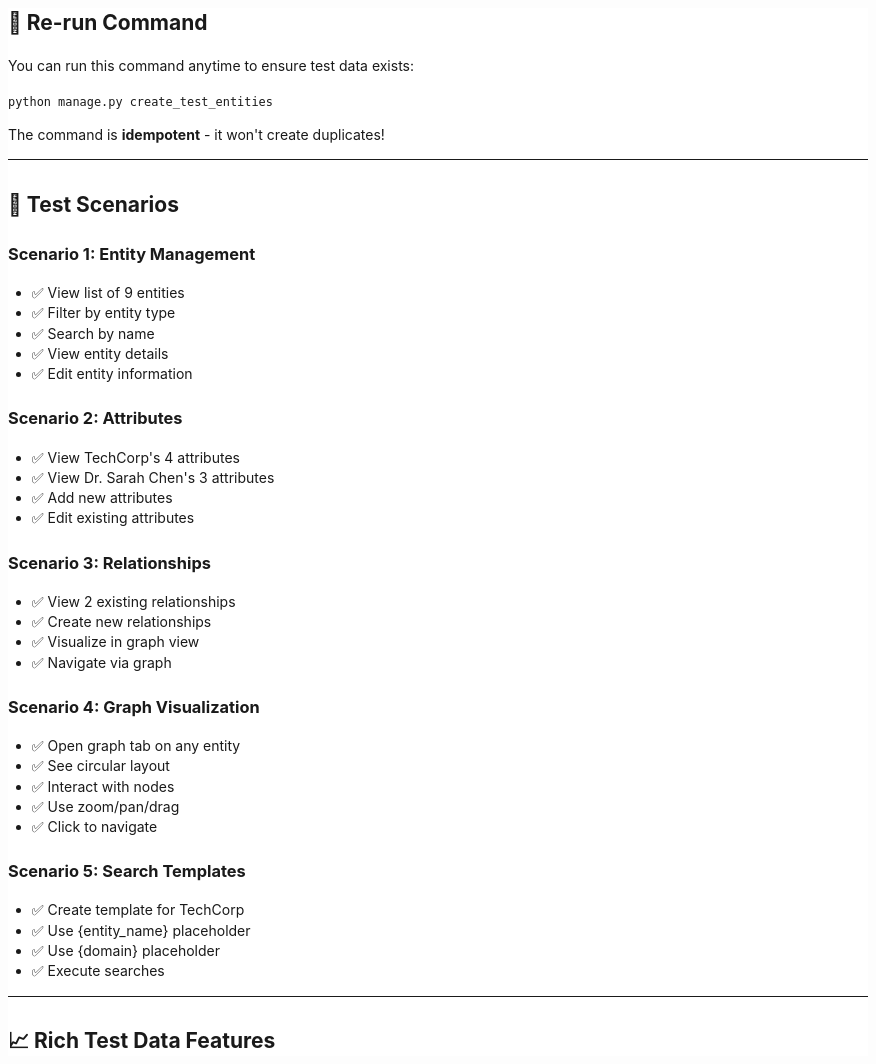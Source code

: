 
## 🔄 Re-run Command

You can run this command anytime to ensure test data exists:

```bash
python manage.py create_test_entities
```

The command is **idempotent** - it won't create duplicates!

---

## 🎯 Test Scenarios

### Scenario 1: Entity Management
- ✅ View list of 9 entities
- ✅ Filter by entity type
- ✅ Search by name
- ✅ View entity details
- ✅ Edit entity information

### Scenario 2: Attributes
- ✅ View TechCorp's 4 attributes
- ✅ View Dr. Sarah Chen's 3 attributes
- ✅ Add new attributes
- ✅ Edit existing attributes

### Scenario 3: Relationships
- ✅ View 2 existing relationships
- ✅ Create new relationships
- ✅ Visualize in graph view
- ✅ Navigate via graph

### Scenario 4: Graph Visualization
- ✅ Open graph tab on any entity
- ✅ See circular layout
- ✅ Interact with nodes
- ✅ Use zoom/pan/drag
- ✅ Click to navigate

### Scenario 5: Search Templates
- ✅ Create template for TechCorp
- ✅ Use {entity_name} placeholder
- ✅ Use {domain} placeholder
- ✅ Execute searches

---

## 📈 Rich Test Data Features
